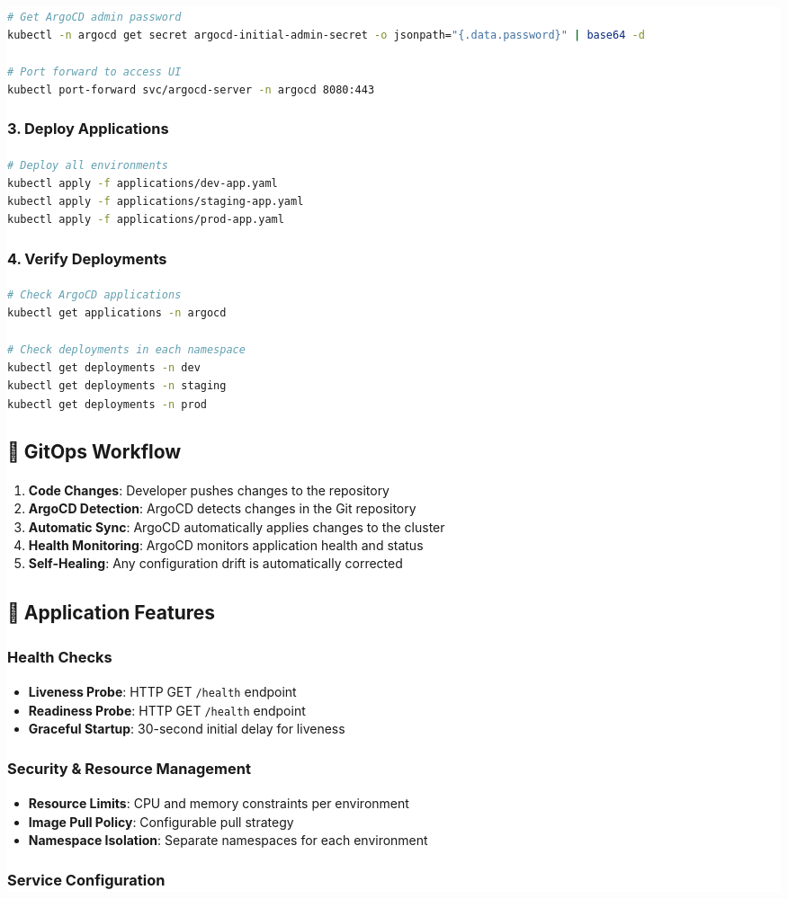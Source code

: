 ```bash
# Get ArgoCD admin password
kubectl -n argocd get secret argocd-initial-admin-secret -o jsonpath="{.data.password}" | base64 -d

# Port forward to access UI
kubectl port-forward svc/argocd-server -n argocd 8080:443
```

### 3. Deploy Applications

```bash
# Deploy all environments
kubectl apply -f applications/dev-app.yaml
kubectl apply -f applications/staging-app.yaml
kubectl apply -f applications/prod-app.yaml
```

### 4. Verify Deployments

```bash
# Check ArgoCD applications
kubectl get applications -n argocd

# Check deployments in each namespace
kubectl get deployments -n dev
kubectl get deployments -n staging
kubectl get deployments -n prod
```

## 🔄 GitOps Workflow

1. **Code Changes**: Developer pushes changes to the repository
2. **ArgoCD Detection**: ArgoCD detects changes in the Git repository
3. **Automatic Sync**: ArgoCD automatically applies changes to the cluster
4. **Health Monitoring**: ArgoCD monitors application health and status
5. **Self-Healing**: Any configuration drift is automatically corrected

## 🎯 Application Features

### Health Checks

- **Liveness Probe**: HTTP GET `/health` endpoint
- **Readiness Probe**: HTTP GET `/health` endpoint
- **Graceful Startup**: 30-second initial delay for liveness

### Security & Resource Management

- **Resource Limits**: CPU and memory constraints per environment
- **Image Pull Policy**: Configurable pull strategy
- **Namespace Isolation**: Separate namespaces for each environment

### Service Configuration
